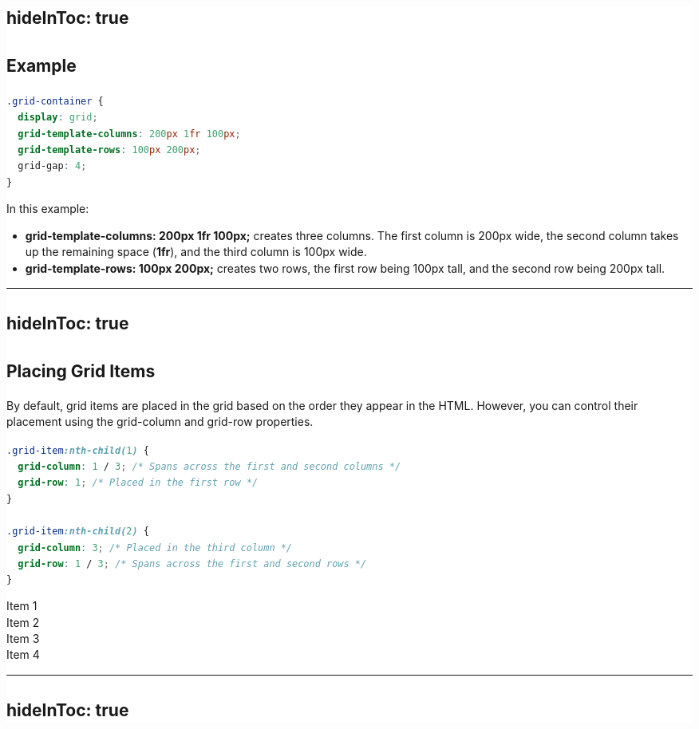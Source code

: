 hideInToc: true
---

## Example

```css
.grid-container {
  display: grid;
  grid-template-columns: 200px 1fr 100px;
  grid-template-rows: 100px 200px;
  grid-gap: 4;
}
```

In this example:

- <b> grid-template-columns: 200px 1fr 100px;</b> creates three columns. The first column is 200px wide, the second column takes up the remaining space (<b>1fr</b>), and the third column is 100px wide.
- <b> grid-template-rows: 100px 200px;</b> creates two rows, the first row being 100px tall, and the second row being 200px tall.

---
hideInToc: true
---

## Placing Grid Items

By default, grid items are placed in the grid based on the order they appear in the HTML. However, you can control their placement using the grid-column and grid-row properties.

```css
.grid-item:nth-child(1) {
  grid-column: 1 / 3; /* Spans across the first and second columns */
  grid-row: 1; /* Placed in the first row */
}

.grid-item:nth-child(2) {
  grid-column: 3; /* Placed in the third column */
  grid-row: 1 / 3; /* Spans across the first and second rows */
}
```

<div class="grid grid-cols-3 grid-rows-2 gap-4">
 <div class="col-span-2 row-start-1 bg-blue-200">Item 1</div>
 <div class="col-start-3 row-span-2 bg-green-200">Item 2</div>
 <div class="bg-red-200">Item 3</div>
 <div class="bg-yellow-200">Item 4</div>
</div>

---
hideInToc: true
---
